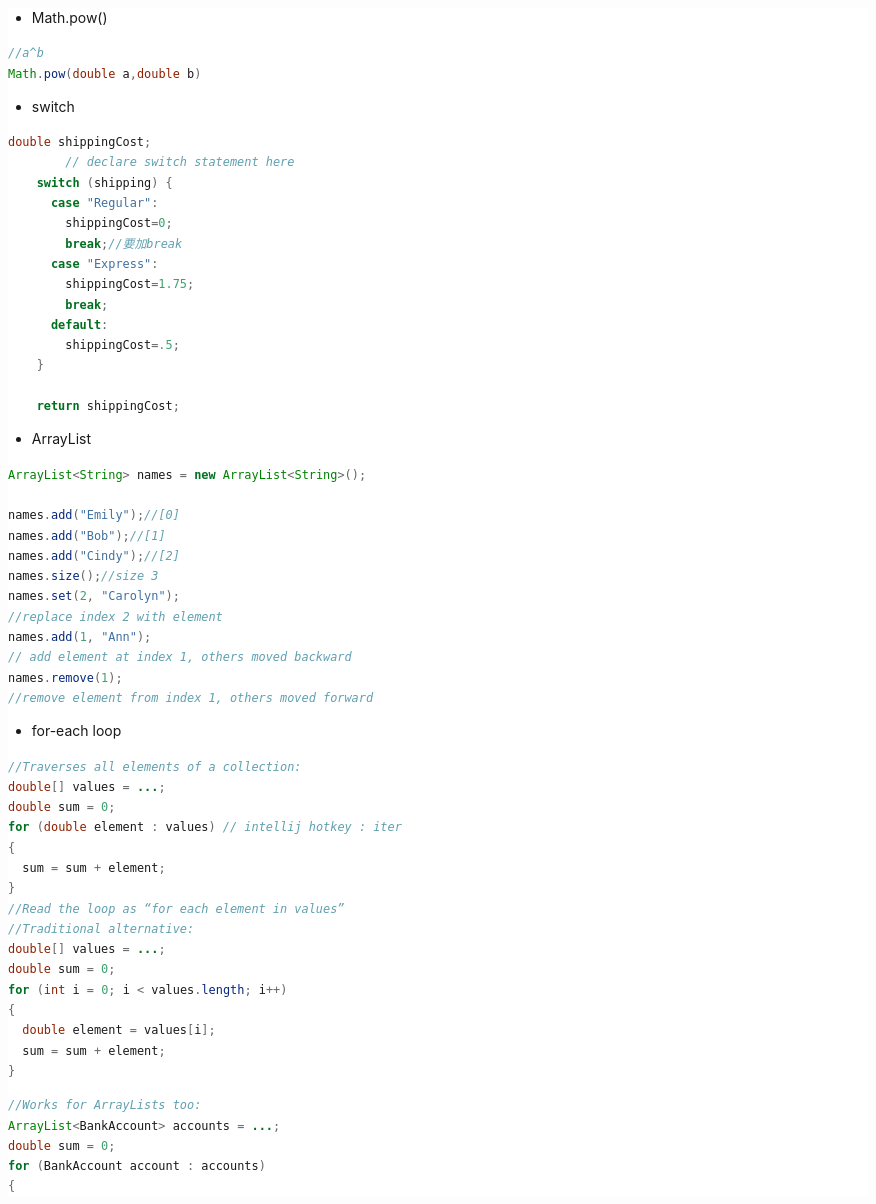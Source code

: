 
- Math.pow()
```java
//a^b
Math.pow(double a,double b)
```

- switch
```java
double shippingCost;
	 	// declare switch statement here
    switch (shipping) {
      case "Regular": 
        shippingCost=0;
        break;//要加break
      case "Express":
        shippingCost=1.75;
        break;
      default:
        shippingCost=.5;
    }
    
    return shippingCost;
```


- ArrayList
```java
ArrayList<String> names = new ArrayList<String>();

names.add("Emily");//[0]
names.add("Bob");//[1]
names.add("Cindy");//[2]
names.size();//size 3
names.set(2, "Carolyn");
//replace index 2 with element 
names.add(1, "Ann");
// add element at index 1, others moved backward
names.remove(1);
//remove element from index 1, others moved forward
```


- for-each loop
```java
//Traverses all elements of a collection:
double[] values = ...;
double sum = 0;
for (double element : values) // intellij hotkey : iter
{
  sum = sum + element;
}
//Read the loop as “for each element in values”
//Traditional alternative:
double[] values = ...;
double sum = 0;
for (int i = 0; i < values.length; i++)
{
  double element = values[i];
  sum = sum + element;
}
```
```java
//Works for ArrayLists too:
ArrayList<BankAccount> accounts = ...;
double sum = 0;
for (BankAccount account : accounts)
{
```